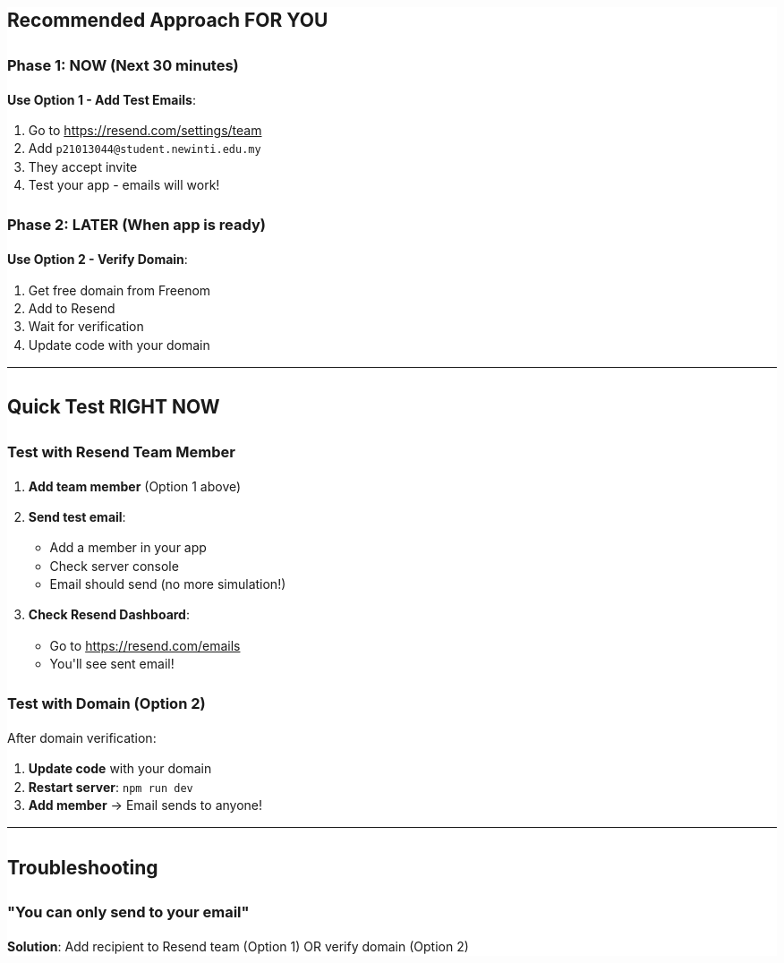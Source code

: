 ## Recommended Approach FOR YOU

### Phase 1: NOW (Next 30 minutes)

**Use Option 1 - Add Test Emails**:

1. Go to https://resend.com/settings/team
2. Add `p21013044@student.newinti.edu.my`
3. They accept invite
4. Test your app - emails will work!

### Phase 2: LATER (When app is ready)

**Use Option 2 - Verify Domain**:

1. Get free domain from Freenom
2. Add to Resend
3. Wait for verification
4. Update code with your domain

---

## Quick Test RIGHT NOW

### Test with Resend Team Member

1. **Add team member** (Option 1 above)

2. **Send test email**:
   - Add a member in your app
   - Check server console
   - Email should send (no more simulation!)

3. **Check Resend Dashboard**:
   - Go to https://resend.com/emails
   - You'll see sent email!

### Test with Domain (Option 2)

After domain verification:

1. **Update code** with your domain
2. **Restart server**: `npm run dev`
3. **Add member** → Email sends to anyone!

---

## Troubleshooting

### "You can only send to your email"

**Solution**: Add recipient to Resend team (Option 1) OR verify domain (Option 2)
